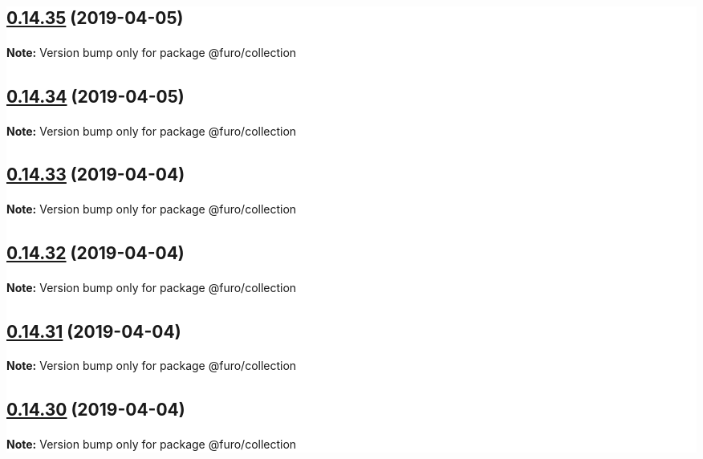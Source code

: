 
## [0.14.35](https://github.com/veith/FuroBaseComponents/compare/@furo/collection@0.14.34...@furo/collection@0.14.35) (2019-04-05)

**Note:** Version bump only for package @furo/collection





## [0.14.34](https://github.com/veith/FuroBaseComponents/compare/@furo/collection@0.14.33...@furo/collection@0.14.34) (2019-04-05)

**Note:** Version bump only for package @furo/collection





## [0.14.33](https://github.com/veith/FuroBaseComponents/compare/@furo/collection@0.14.32...@furo/collection@0.14.33) (2019-04-04)

**Note:** Version bump only for package @furo/collection





## [0.14.32](https://github.com/veith/FuroBaseComponents/compare/@furo/collection@0.14.31...@furo/collection@0.14.32) (2019-04-04)

**Note:** Version bump only for package @furo/collection





## [0.14.31](https://github.com/veith/FuroBaseComponents/compare/@furo/collection@0.14.30...@furo/collection@0.14.31) (2019-04-04)

**Note:** Version bump only for package @furo/collection





## [0.14.30](https://github.com/veith/FuroBaseComponents/compare/@furo/collection@0.14.29...@furo/collection@0.14.30) (2019-04-04)

**Note:** Version bump only for package @furo/collection




